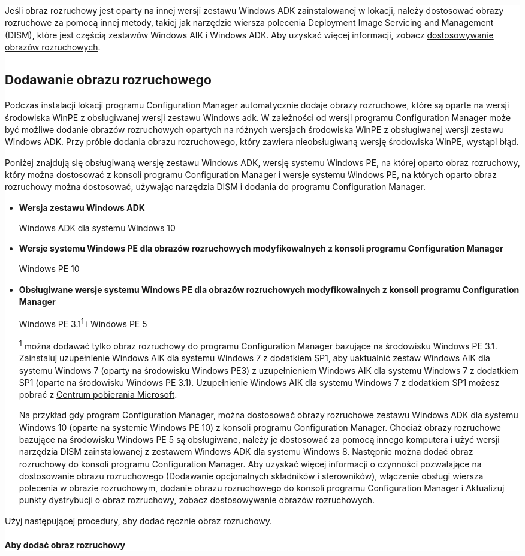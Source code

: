  Jeśli obraz rozruchowy jest oparty na innej wersji zestawu Windows ADK zainstalowanej w lokacji, należy dostosować obrazy rozruchowe za pomocą innej metody, takiej jak narzędzie wiersza polecenia Deployment Image Servicing and Management (DISM), które jest częścią zestawów Windows AIK i Windows ADK. Aby uzyskać więcej informacji, zobacz [dostosowywanie obrazów rozruchowych](customize-boot-images.md).  

##  <a name="BKMK_AddBootImages"></a>Dodawanie obrazu rozruchowego  

 Podczas instalacji lokacji programu Configuration Manager automatycznie dodaje obrazy rozruchowe, które są oparte na wersji środowiska WinPE z obsługiwanej wersji zestawu Windows adk. W zależności od wersji programu Configuration Manager może być możliwe dodanie obrazów rozruchowych opartych na różnych wersjach środowiska WinPE z obsługiwanej wersji zestawu Windows ADK.  Przy próbie dodania obrazu rozruchowego, który zawiera nieobsługiwaną wersję środowiska WinPE, wystąpi błąd.  

 Poniżej znajdują się obsługiwaną wersję zestawu Windows ADK, wersję systemu Windows PE, na której oparto obraz rozruchowy, który można dostosować z konsoli programu Configuration Manager i wersje systemu Windows PE, na których oparto obraz rozruchowy można dostosować, używając narzędzia DISM i dodania do programu Configuration Manager.  

-   **Wersja zestawu Windows ADK**  

     Windows ADK dla systemu Windows 10  

-   **Wersje systemu Windows PE dla obrazów rozruchowych modyfikowalnych z konsoli programu Configuration Manager**  

     Windows PE 10  

-   **Obsługiwane wersje systemu Windows PE dla obrazów rozruchowych modyfikowalnych z konsoli programu Configuration Manager**  

     Windows PE 3.1<sup>1</sup> i Windows PE 5  

     <sup>1</sup> można dodawać tylko obraz rozruchowy do programu Configuration Manager bazujące na środowisku Windows PE 3.1. Zainstaluj uzupełnienie Windows AIK dla systemu Windows 7 z dodatkiem SP1, aby uaktualnić zestaw Windows AIK dla systemu Windows 7 (oparty na środowisku Windows PE3) z uzupełnieniem Windows AIK dla systemu Windows 7 z dodatkiem SP1 (oparte na środowisku Windows PE 3.1). Uzupełnienie Windows AIK dla systemu Windows 7 z dodatkiem SP1 możesz pobrać z [Centrum pobierania Microsoft](http://www.microsoft.com/download/details.aspx?id=5188).  

     Na przykład gdy program Configuration Manager, można dostosować obrazy rozruchowe zestawu Windows ADK dla systemu Windows 10 (oparte na systemie Windows PE 10) z konsoli programu Configuration Manager. Chociaż obrazy rozruchowe bazujące na środowisku Windows PE 5 są obsługiwane, należy je dostosować za pomocą innego komputera i użyć wersji narzędzia DISM zainstalowanej z zestawem Windows ADK dla systemu Windows 8. Następnie można dodać obraz rozruchowy do konsoli programu Configuration Manager. Aby uzyskać więcej informacji o czynności pozwalające na dostosowanie obrazu rozruchowego (Dodawanie opcjonalnych składników i sterowników), włączenie obsługi wiersza polecenia w obrazie rozruchowym, dodanie obrazu rozruchowego do konsoli programu Configuration Manager i Aktualizuj punkty dystrybucji o obraz rozruchowy, zobacz [dostosowywanie obrazów rozruchowych](customize-boot-images.md).

 Użyj następującej procedury, aby dodać ręcznie obraz rozruchowy.  

#### <a name="to-add-a-boot-image"></a>Aby dodać obraz rozruchowy  
